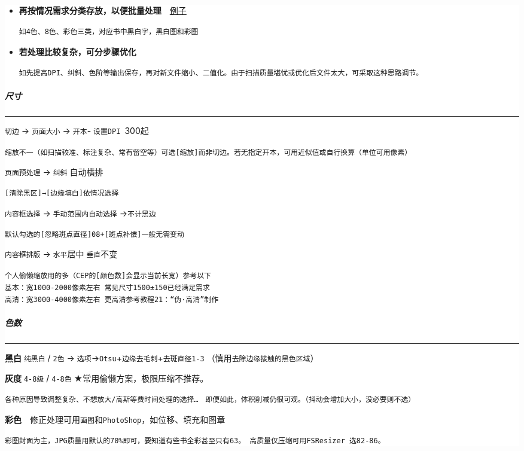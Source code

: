 - **再按情况需求分类存放，以便批量处理**　[例子](https://pan.baidu.com/s/19PcU-UMiwD6uyTjRLw2emg)

  ```
  如4色、8色、彩色三类，对应书中黑白字，黑白图和彩图
  ```

- **若处理比较复杂，可分步骤优化**

  ```
  如先提高DPI、纠斜、色阶等输出保存，再对新文件缩小、二值化。由于扫描质量堪忧或优化后文件太大，可采取这种思路调节。
  ```



##### 尺寸

------

`切边` → `页面大小` → `开本`- `设置DPI `300起

```
缩放不一（如扫描较准、标注复杂、常有留空等）可选[缩放]而非切边。若无指定开本，可用近似值或自行换算（单位可用像素）
```

`页面预处理` → `纠斜` 自动横排

```
[清除黑区]→[边缘填白]依情况选择
```

`内容框选择` → `手动范围内自动选择` →`不计黑边`

```
默认勾选的[忽略斑点直径]08+[斑点补偿]一般无需变动
```

`内容框排版` → `水平`居中 `垂直`不变

```
个人偷懒缩放用的多（CEP的[颜色数]会显示当前长宽）参考以下
基本：宽1000-2000像素左右 常见尺寸1500±150已经满足需求
高清：宽3000-4000像素左右 更高清参考教程21：“伪·高清”制作
```



##### 色数

------

**黑白**  `纯黑白` / `2色` → `选项`→`Otsu`+`边缘去毛刺`+`去斑直径1-3` （慎用`去除边缘接触的黑色区域`）

**灰度**  `4-8级` / `4-8色`  ★常用偷懒方案，极限压缩不推荐。

```
各种原因导致调整复杂、不想放大/高斯等费时间处理的选择…　即便如此，体积削减仍很可观。（抖动会增加大小，没必要则不选）
```

**彩色**　修正处理可用`画图`和`PhotoShop`，如位移、填充和图章

```
彩图封面为主，JPG质量用默认的70%即可，要知道有些书全彩甚至只有63。 高质量仅压缩可用FSResizer 选82-86。
```

